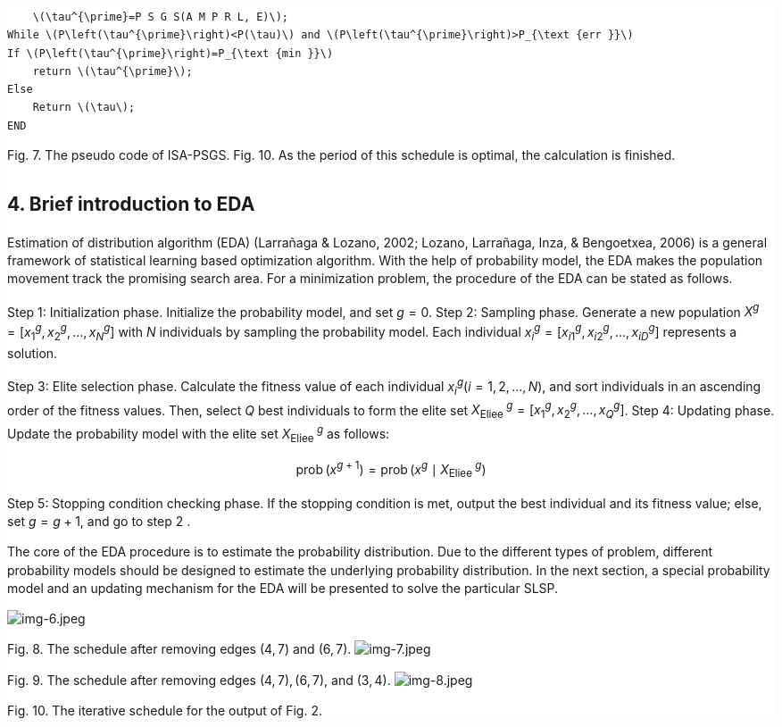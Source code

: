```
    \(\tau^{\prime}=P S G S(A M P R L, E)\);
While \(P\left(\tau^{\prime}\right)<P(\tau)\) and \(P\left(\tau^{\prime}\right)>P_{\text {err }}\)
If \(P\left(\tau^{\prime}\right)=P_{\text {min }}\)
    return \(\tau^{\prime}\);
Else
    Return \(\tau\);
END
```

Fig. 7. The pseudo code of ISA-PSGS.
Fig. 10. As the period of this schedule is optimal, the calculation is finished.

## 4. Brief introduction to EDA

Estimation of distribution algorithm (EDA) (Larrañaga \& Lozano, 2002; Lozano, Larrañaga, Inza, \& Bengoetxea, 2006) is a general framework of statistical learning based optimization algorithm. With the help of probability model, the EDA makes the population movement track the promising search area. For a minimization problem, the procedure of the EDA can be stated as follows.

Step 1: Initialization phase. Initialize the probability model, and set $g=0$.
Step 2: Sampling phase. Generate a new population $X^{g}=\left[x_{1}^{g}, x_{2}^{g}, \ldots, x_{N}^{g}\right]$ with $N$ individuals by sampling the probability model. Each individual $x_{i}^{g}=\left[x_{i 1}^{g}, x_{i 2}^{g}, \ldots, x_{i D}^{g}\right]$ represents a solution.

Step 3: Elite selection phase. Calculate the fitness value of each individual $x_{i}^{g}(i=1,2, \ldots, N)$, and sort individuals in an ascending order of the fitness values. Then, select $Q$ best individuals to form the elite set $X_{\text {Eliee }}^{g}=\left[x_{1}^{g}, x_{2}^{g}, \ldots, x_{Q}^{g}\right]$.
Step 4: Updating phase. Update the probability model with the elite set $X_{\text {Eliee }}^{g}$ as follows:

$$
\operatorname{prob}\left(x^{g+1}\right)=\operatorname{prob}\left(x^{g} \mid X_{\text {Eliee }}^{g}\right)
$$

Step 5: Stopping condition checking phase. If the stopping condition is met, output the best individual and its fitness value; else, set $g=g+1$, and go to step 2 .

The core of the EDA procedure is to estimate the probability distribution. Due to the different types of problem, different probability models should be designed to estimate the underlying probability distribution. In the next section, a special probability model and an updating mechanism for the EDA will be presented to solve the particular SLSP.

![img-6.jpeg](img-6.jpeg)

Fig. 8. The schedule after removing edges $(4,7)$ and $(6,7)$.
![img-7.jpeg](img-7.jpeg)

Fig. 9. The schedule after removing edges $(4,7),(6,7)$, and $(3,4)$.
![img-8.jpeg](img-8.jpeg)

Fig. 10. The iterative schedule for the output of Fig. 2.


[^0]:    * Corresponding author. Tel.: +86 10 62783125; fax: +86 10 62786911.